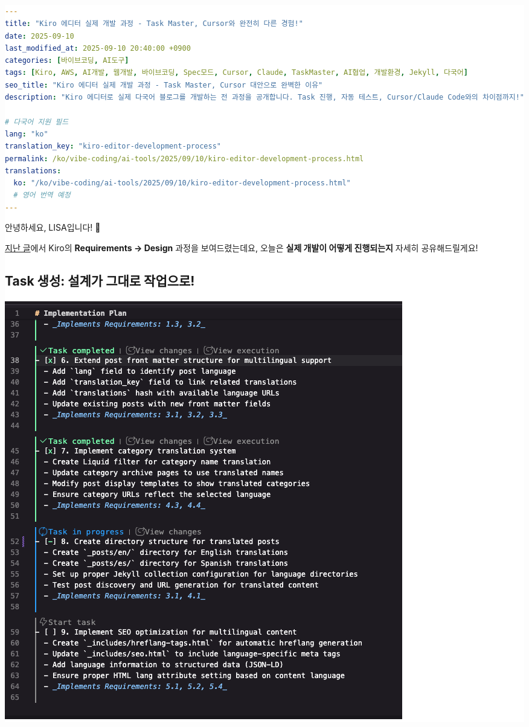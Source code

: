 ```yaml
---
title: "Kiro 에디터 실제 개발 과정 - Task Master, Cursor와 완전히 다른 경험!"
date: 2025-09-10
last_modified_at: 2025-09-10 20:40:00 +0900
categories: [바이브코딩, AI도구]
tags: [Kiro, AWS, AI개발, 웹개발, 바이브코딩, Spec모드, Cursor, Claude, TaskMaster, AI협업, 개발환경, Jekyll, 다국어]
seo_title: "Kiro 에디터 실제 개발 과정 - Task Master, Cursor 대안으로 완벽한 이유"
description: "Kiro 에디터로 실제 다국어 블로그를 개발하는 전 과정을 공개합니다. Task 진행, 자동 테스트, Cursor/Claude Code와의 차이점까지!"

# 다국어 지원 필드
lang: "ko"
translation_key: "kiro-editor-development-process"
permalink: /ko/vibe-coding/ai-tools/2025/09/10/kiro-editor-development-process.html
translations:
  ko: "/ko/vibe-coding/ai-tools/2025/09/10/kiro-editor-development-process.html"
  # 영어 번역 예정
---
```


안녕하세요, LISA입니다! 🙂

[지난 글](/ko/vibe-coding/ai-tools/2025/09/09/kiro-editor-first-experience.html)에서 Kiro의 **Requirements → Design** 과정을 보여드렸는데요, 오늘은 **실제 개발이 어떻게 진행되는지** 자세히 공유해드릴게요!

## Task 생성: 설계가 그대로 작업으로!

![Task 목록](/assets/images/kido/05_tasks.png)
